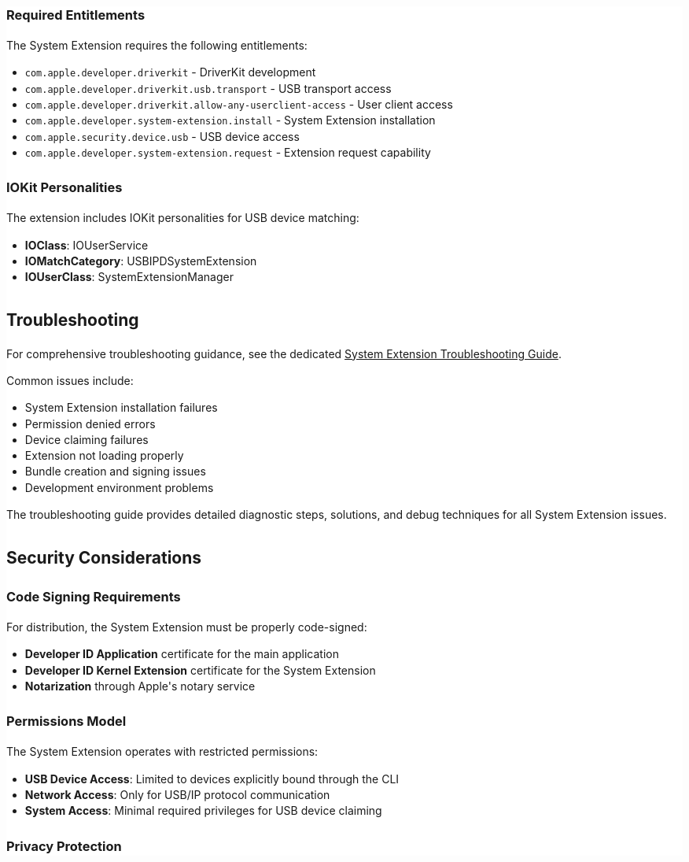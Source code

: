 ### Required Entitlements

The System Extension requires the following entitlements:

- `com.apple.developer.driverkit` - DriverKit development
- `com.apple.developer.driverkit.usb.transport` - USB transport access
- `com.apple.developer.driverkit.allow-any-userclient-access` - User client access
- `com.apple.developer.system-extension.install` - System Extension installation
- `com.apple.security.device.usb` - USB device access
- `com.apple.developer.system-extension.request` - Extension request capability

### IOKit Personalities

The extension includes IOKit personalities for USB device matching:

- **IOClass**: IOUserService
- **IOMatchCategory**: USBIPDSystemExtension
- **IOUserClass**: SystemExtensionManager

## Troubleshooting

For comprehensive troubleshooting guidance, see the dedicated [System Extension Troubleshooting Guide](../troubleshooting/system-extension-troubleshooting.md).

Common issues include:
- System Extension installation failures
- Permission denied errors
- Device claiming failures
- Extension not loading properly
- Bundle creation and signing issues
- Development environment problems

The troubleshooting guide provides detailed diagnostic steps, solutions, and debug techniques for all System Extension issues.

## Security Considerations

### Code Signing Requirements

For distribution, the System Extension must be properly code-signed:

- **Developer ID Application** certificate for the main application
- **Developer ID Kernel Extension** certificate for the System Extension
- **Notarization** through Apple's notary service

### Permissions Model

The System Extension operates with restricted permissions:

- **USB Device Access**: Limited to devices explicitly bound through the CLI
- **Network Access**: Only for USB/IP protocol communication
- **System Access**: Minimal required privileges for USB device claiming

### Privacy Protection
